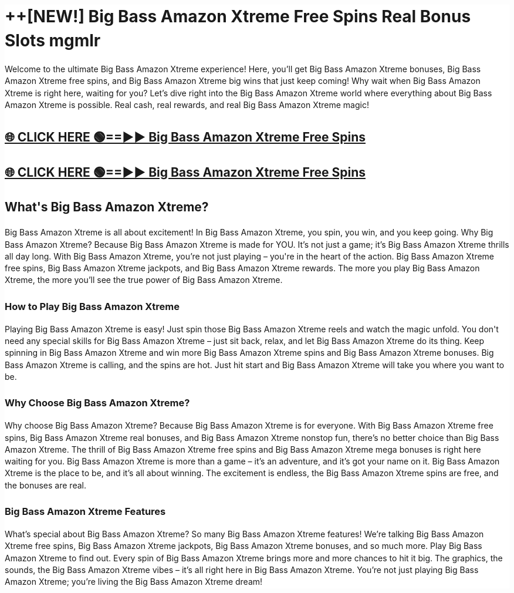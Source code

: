 # ++[NEW!] Big Bass Amazon Xtreme Free Spins Real Bonus Slots mgmlr

Welcome to the ultimate Big Bass Amazon Xtreme experience! Here, you’ll get Big Bass Amazon Xtreme bonuses, Big Bass Amazon Xtreme free spins, and Big Bass Amazon Xtreme big wins that just keep coming! Why wait when Big Bass Amazon Xtreme is right here, waiting for you? Let’s dive right into the Big Bass Amazon Xtreme world where everything about Big Bass Amazon Xtreme is possible. Real cash, real rewards, and real Big Bass Amazon Xtreme magic!


## [🌐 CLICK HERE 🟢==►► Big Bass Amazon Xtreme Free Spins ](https://xwager.xyz/)

## [🌐 CLICK HERE 🟢==►► Big Bass Amazon Xtreme Free Spins ](https://xwager.xyz/)


## What's Big Bass Amazon Xtreme?

Big Bass Amazon Xtreme is all about excitement! In Big Bass Amazon Xtreme, you spin, you win, and you keep going. Why Big Bass Amazon Xtreme? Because Big Bass Amazon Xtreme is made for YOU. It’s not just a game; it’s Big Bass Amazon Xtreme thrills all day long. With Big Bass Amazon Xtreme, you’re not just playing – you're in the heart of the action. Big Bass Amazon Xtreme free spins, Big Bass Amazon Xtreme jackpots, and Big Bass Amazon Xtreme rewards. The more you play Big Bass Amazon Xtreme, the more you’ll see the true power of Big Bass Amazon Xtreme.

### How to Play Big Bass Amazon Xtreme

Playing Big Bass Amazon Xtreme is easy! Just spin those Big Bass Amazon Xtreme reels and watch the magic unfold. You don't need any special skills for Big Bass Amazon Xtreme – just sit back, relax, and let Big Bass Amazon Xtreme do its thing. Keep spinning in Big Bass Amazon Xtreme and win more Big Bass Amazon Xtreme spins and Big Bass Amazon Xtreme bonuses. Big Bass Amazon Xtreme is calling, and the spins are hot. Just hit start and Big Bass Amazon Xtreme will take you where you want to be.

### Why Choose Big Bass Amazon Xtreme?

Why choose Big Bass Amazon Xtreme? Because Big Bass Amazon Xtreme is for everyone. With Big Bass Amazon Xtreme free spins, Big Bass Amazon Xtreme real bonuses, and Big Bass Amazon Xtreme nonstop fun, there’s no better choice than Big Bass Amazon Xtreme. The thrill of Big Bass Amazon Xtreme free spins and Big Bass Amazon Xtreme mega bonuses is right here waiting for you. Big Bass Amazon Xtreme is more than a game – it’s an adventure, and it’s got your name on it. Big Bass Amazon Xtreme is the place to be, and it’s all about winning. The excitement is endless, the Big Bass Amazon Xtreme spins are free, and the bonuses are real.

### Big Bass Amazon Xtreme Features

What’s special about Big Bass Amazon Xtreme? So many Big Bass Amazon Xtreme features! We’re talking Big Bass Amazon Xtreme free spins, Big Bass Amazon Xtreme jackpots, Big Bass Amazon Xtreme bonuses, and so much more. Play Big Bass Amazon Xtreme to find out. Every spin of Big Bass Amazon Xtreme brings more and more chances to hit it big. The graphics, the sounds, the Big Bass Amazon Xtreme vibes – it’s all right here in Big Bass Amazon Xtreme. You’re not just playing Big Bass Amazon Xtreme; you’re living the Big Bass Amazon Xtreme dream!
